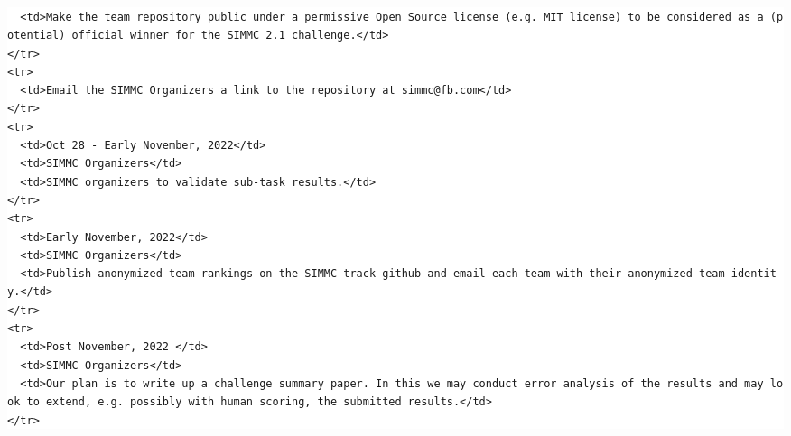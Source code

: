       <td>Make the team repository public under a permissive Open Source license (e.g. MIT license) to be considered as a (potential) official winner for the SIMMC 2.1 challenge.</td>
    </tr>
    <tr>
      <td>Email the SIMMC Organizers a link to the repository at simmc@fb.com</td>
    </tr>
    <tr>
      <td>Oct 28 - Early November, 2022</td>
      <td>SIMMC Organizers</td>
      <td>SIMMC organizers to validate sub-task results.</td>
    </tr>
    <tr>
      <td>Early November, 2022</td>
      <td>SIMMC Organizers</td>
      <td>Publish anonymized team rankings on the SIMMC track github and email each team with their anonymized team identity.</td>
    </tr>
    <tr>
      <td>Post November, 2022 </td>
      <td>SIMMC Organizers</td>
      <td>Our plan is to write up a challenge summary paper. In this we may conduct error analysis of the results and may look to extend, e.g. possibly with human scoring, the submitted results.</td>
    </tr>
  </tbody>
</table>
